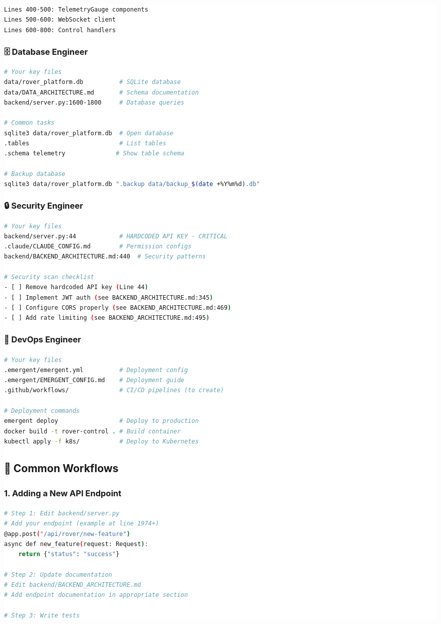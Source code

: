 ```bash
Lines 400-500: TelemetryGauge components
Lines 500-600: WebSocket client
Lines 600-800: Control handlers
```

### 🗄️ Database Engineer
```bash
# Your key files
data/rover_platform.db          # SQLite database
data/DATA_ARCHITECTURE.md       # Schema documentation
backend/server.py:1600-1800     # Database queries

# Common tasks
sqlite3 data/rover_platform.db  # Open database
.tables                         # List tables
.schema telemetry              # Show table schema

# Backup database
sqlite3 data/rover_platform.db ".backup data/backup_$(date +%Y%m%d).db"
```

### 🔒 Security Engineer
```bash
# Your key files
backend/server.py:44            # HARDCODED API KEY - CRITICAL
.claude/CLAUDE_CONFIG.md        # Permission configs
backend/BACKEND_ARCHITECTURE.md:440  # Security patterns

# Security scan checklist
- [ ] Remove hardcoded API key (Line 44)
- [ ] Implement JWT auth (see BACKEND_ARCHITECTURE.md:345)
- [ ] Configure CORS properly (see BACKEND_ARCHITECTURE.md:469)
- [ ] Add rate limiting (see BACKEND_ARCHITECTURE.md:495)
```

### 🚀 DevOps Engineer
```bash
# Your key files
.emergent/emergent.yml          # Deployment config
.emergent/EMERGENT_CONFIG.md    # Deployment guide
.github/workflows/              # CI/CD pipelines (to create)

# Deployment commands
emergent deploy                 # Deploy to production
docker build -t rover-control . # Build container
kubectl apply -f k8s/           # Deploy to Kubernetes
```

## 🔄 Common Workflows

### 1. Adding a New API Endpoint
```bash
# Step 1: Edit backend/server.py
# Add your endpoint (example at line 1974+)
@app.post("/api/rover/new-feature")
async def new_feature(request: Request):
    return {"status": "success"}

# Step 2: Update documentation
# Edit backend/BACKEND_ARCHITECTURE.md
# Add endpoint documentation in appropriate section

# Step 3: Write tests
```